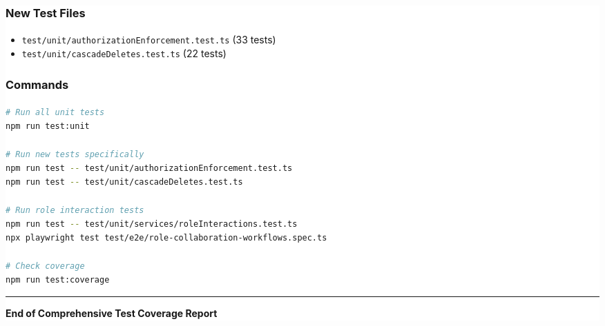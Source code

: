 ### New Test Files
- `test/unit/authorizationEnforcement.test.ts` (33 tests)
- `test/unit/cascadeDeletes.test.ts` (22 tests)

### Commands
```bash
# Run all unit tests
npm run test:unit

# Run new tests specifically
npm run test -- test/unit/authorizationEnforcement.test.ts
npm run test -- test/unit/cascadeDeletes.test.ts

# Run role interaction tests
npm run test -- test/unit/services/roleInteractions.test.ts
npx playwright test test/e2e/role-collaboration-workflows.spec.ts

# Check coverage
npm run test:coverage
```

---

**End of Comprehensive Test Coverage Report**
